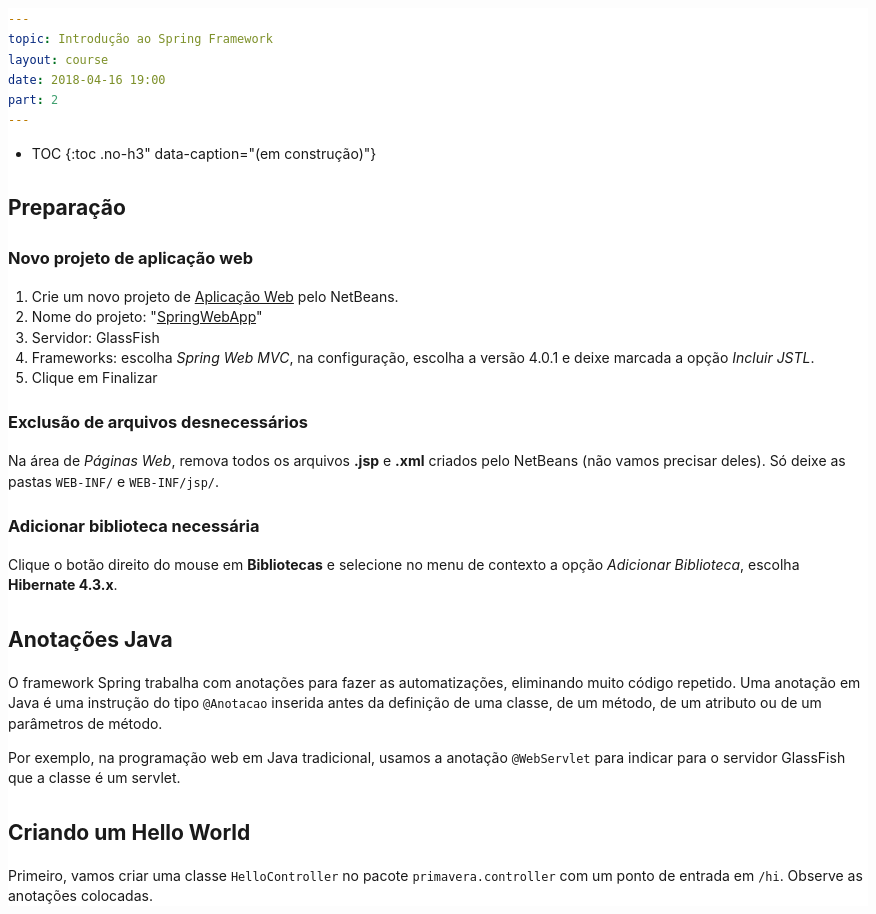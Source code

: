 ```yaml
---
topic: Introdução ao Spring Framework
layout: course
date: 2018-04-16 19:00
part: 2
---
```


* TOC
{:toc .no-h3" data-caption="(em construção)"}

## Preparação

### Novo projeto de aplicação web

1. Crie um novo projeto de <u>Aplicação Web</u> pelo NetBeans.
2. Nome do projeto: "<u>SpringWebApp</u>"
3. Servidor: GlassFish
4. Frameworks: escolha _Spring Web MVC_, na configuração, escolha a versão 4.0.1 e deixe marcada a opção _Incluir JSTL_.
5. Clique em Finalizar

### Exclusão de arquivos desnecessários

Na área de _Páginas Web_, remova todos os arquivos **.jsp** e **.xml** criados pelo NetBeans (não vamos precisar deles).
Só deixe as pastas `WEB-INF/` e `WEB-INF/jsp/`.

### Adicionar biblioteca necessária

Clique o botão direito do mouse em **Bibliotecas** e selecione no menu de contexto a opção _Adicionar Biblioteca_,
escolha **Hibernate 4.3.x**.

## Anotações Java

O framework Spring trabalha com anotações para fazer as automatizações, eliminando muito código repetido.
Uma anotação em Java é uma instrução do tipo `@Anotacao` inserida antes da definição de uma classe, de um método,
de um atributo ou de um parâmetros de método.

Por exemplo, na programação web em Java tradicional, usamos a anotação `@WebServlet` para indicar para o servidor
GlassFish que a classe é um servlet.

## Criando um Hello World

Primeiro, vamos criar uma classe `HelloController` no pacote `primavera.controller` com um ponto de entrada em `/hi`.
Observe as anotações colocadas.
